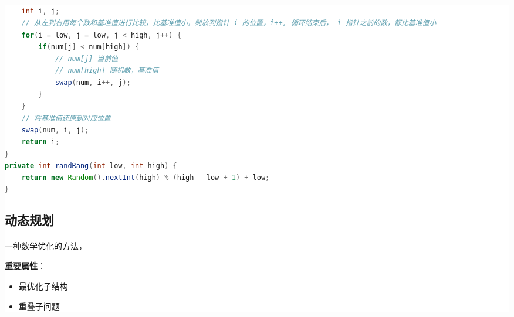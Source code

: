 ```java
    int i, j;
    // 从左到右用每个数和基准值进行比较，比基准值小，则放到指针 i 的位置，i++, 循环结束后， i 指针之前的数，都比基准值小
    for(i = low, j = low, j < high, j++) {
        if(num[j] < num[high]) {
            // num[j] 当前值
            // num[high] 随机数，基准值
            swap(num, i++, j);
        }
    }
    // 将基准值还原到对应位置
    swap(num, i, j);
    return i;
}
private int randRang(int low, int high) {
    return new Random().nextInt(high) % (high - low + 1) + low;
}
```



## 动态规划

一种数学优化的方法，

**重要属性**：

* 最优化子结构

* 重叠子问题